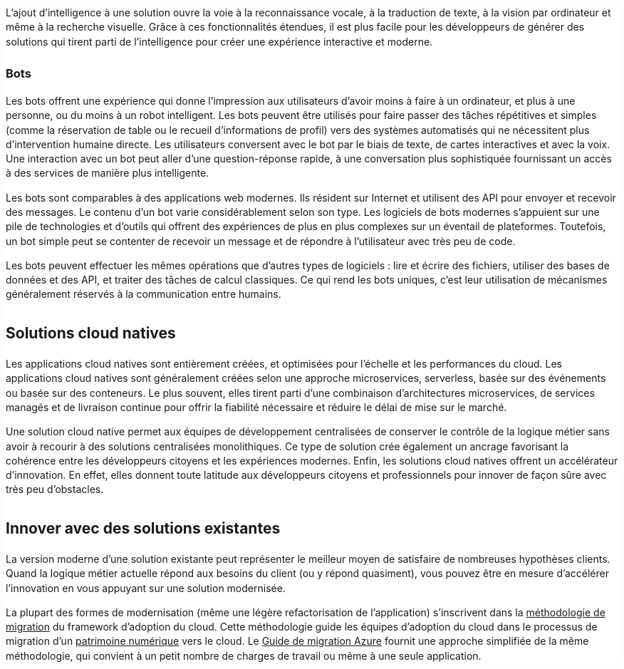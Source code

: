 L’ajout d’intelligence à une solution ouvre la voie à la reconnaissance vocale, à la traduction de texte, à la vision par ordinateur et même à la recherche visuelle. Grâce à ces fonctionnalités étendues, il est plus facile pour les développeurs de générer des solutions qui tirent parti de l’intelligence pour créer une expérience interactive et moderne.

### <a name="bots"></a>Bots

Les bots offrent une expérience qui donne l’impression aux utilisateurs d’avoir moins à faire à un ordinateur, et plus à une personne, ou du moins à un robot intelligent. Les bots peuvent être utilisés pour faire passer des tâches répétitives et simples (comme la réservation de table ou le recueil d’informations de profil) vers des systèmes automatisés qui ne nécessitent plus d’intervention humaine directe. Les utilisateurs conversent avec le bot par le biais de texte, de cartes interactives et avec la voix. Une interaction avec un bot peut aller d’une question-réponse rapide, à une conversation plus sophistiquée fournissant un accès à des services de manière plus intelligente.

Les bots sont comparables à des applications web modernes. Ils résident sur Internet et utilisent des API pour envoyer et recevoir des messages. Le contenu d’un bot varie considérablement selon son type. Les logiciels de bots modernes s’appuient sur une pile de technologies et d’outils qui offrent des expériences de plus en plus complexes sur un éventail de plateformes. Toutefois, un bot simple peut se contenter de recevoir un message et de répondre à l’utilisateur avec très peu de code.

Les bots peuvent effectuer les mêmes opérations que d’autres types de logiciels : lire et écrire des fichiers, utiliser des bases de données et des API, et traiter des tâches de calcul classiques. Ce qui rend les bots uniques, c’est leur utilisation de mécanismes généralement réservés à la communication entre humains.

## <a name="cloud-native-solutions"></a>Solutions cloud natives

Les applications cloud natives sont entièrement créées, et optimisées pour l’échelle et les performances du cloud. Les applications cloud natives sont généralement créées selon une approche microservices, serverless, basée sur des événements ou basée sur des conteneurs. Le plus souvent, elles tirent parti d’une combinaison d’architectures microservices, de services managés et de livraison continue pour offrir la fiabilité nécessaire et réduire le délai de mise sur le marché.

Une solution cloud native permet aux équipes de développement centralisées de conserver le contrôle de la logique métier sans avoir à recourir à des solutions centralisées monolithiques. Ce type de solution crée également un ancrage favorisant la cohérence entre les développeurs citoyens et les expériences modernes. Enfin, les solutions cloud natives offrent un accélérateur d’innovation. En effet, elles donnent toute latitude aux développeurs citoyens et professionnels pour innover de façon sûre avec très peu d’obstacles.

## <a name="innovate-through-existing-solutions"></a>Innover avec des solutions existantes

La version moderne d’une solution existante peut représenter le meilleur moyen de satisfaire de nombreuses hypothèses clients. Quand la logique métier actuelle répond aux besoins du client (ou y répond quasiment), vous pouvez être en mesure d’accélérer l’innovation en vous appuyant sur une solution modernisée.

La plupart des formes de modernisation (même une légère refactorisation de l’application) s’inscrivent dans la [méthodologie de migration](../../migrate/index.md) du framework d’adoption du cloud. Cette méthodologie guide les équipes d’adoption du cloud dans le processus de migration d’un [patrimoine numérique](../../digital-estate/index.md) vers le cloud. Le [Guide de migration Azure](../../migrate/azure-migration-guide/index.md) fournit une approche simplifiée de la même méthodologie, qui convient à un petit nombre de charges de travail ou même à une seule application.
